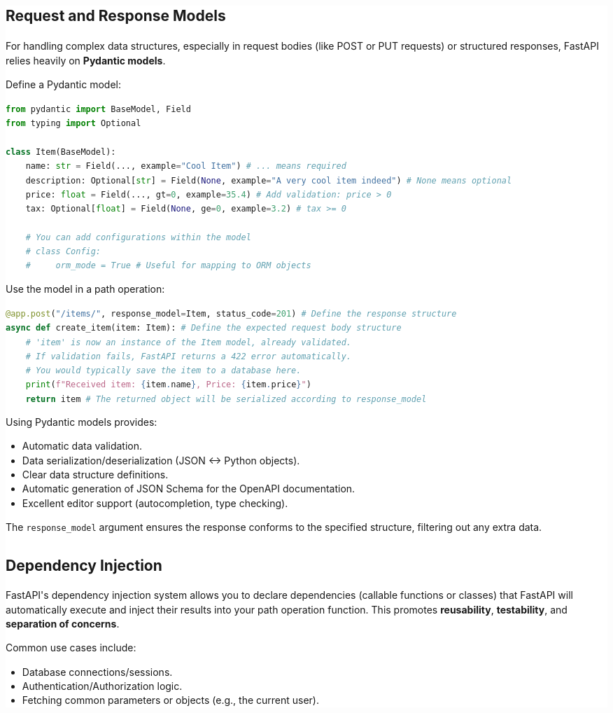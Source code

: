 ## Request and Response Models

<a name="request-and-response-models"></a>
For handling complex data structures, especially in request bodies (like POST or PUT requests) or structured responses, FastAPI relies heavily on **Pydantic models**.

Define a Pydantic model:
```python
from pydantic import BaseModel, Field
from typing import Optional

class Item(BaseModel):
    name: str = Field(..., example="Cool Item") # ... means required
    description: Optional[str] = Field(None, example="A very cool item indeed") # None means optional
    price: float = Field(..., gt=0, example=35.4) # Add validation: price > 0
    tax: Optional[float] = Field(None, ge=0, example=3.2) # tax >= 0

    # You can add configurations within the model
    # class Config:
    #     orm_mode = True # Useful for mapping to ORM objects
```

Use the model in a path operation:
```python
@app.post("/items/", response_model=Item, status_code=201) # Define the response structure
async def create_item(item: Item): # Define the expected request body structure
    # 'item' is now an instance of the Item model, already validated.
    # If validation fails, FastAPI returns a 422 error automatically.
    # You would typically save the item to a database here.
    print(f"Received item: {item.name}, Price: {item.price}")
    return item # The returned object will be serialized according to response_model
```
Using Pydantic models provides:
*   Automatic data validation.
*   Data serialization/deserialization (JSON <-> Python objects).
*   Clear data structure definitions.
*   Automatic generation of JSON Schema for the OpenAPI documentation.
*   Excellent editor support (autocompletion, type checking).

The `response_model` argument ensures the response conforms to the specified structure, filtering out any extra data.

## Dependency Injection

<a name="dependency-injection"></a>
FastAPI's dependency injection system allows you to declare dependencies (callable functions or classes) that FastAPI will automatically execute and inject their results into your path operation function. This promotes **reusability**, **testability**, and **separation of concerns**.

Common use cases include:
*   Database connections/sessions.
*   Authentication/Authorization logic.
*   Fetching common parameters or objects (e.g., the current user).
